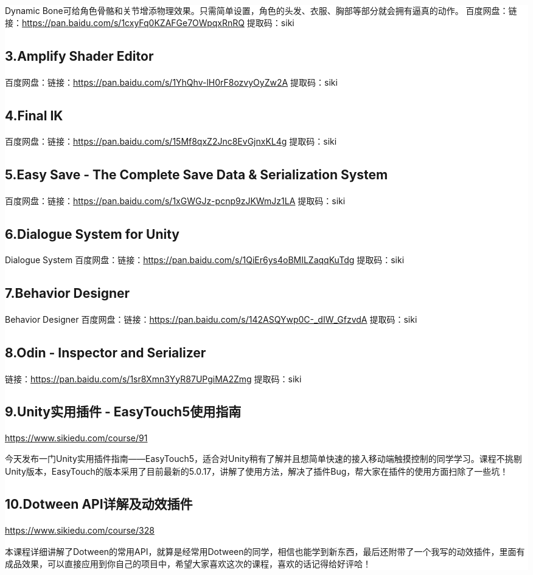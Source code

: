   Dynamic Bone可给角色骨骼和关节增添物理效果。只需简单设置，角色的头发、衣服、胸部等部分就会拥有逼真的动作。
  百度网盘：链接：https://pan.baidu.com/s/1cxyFq0KZAFGe7OWpqxRnRQ 
  提取码：siki 

## 3.Amplify Shader Editor

  百度网盘：链接：https://pan.baidu.com/s/1YhQhv-lH0rF8ozvyOyZw2A 
  提取码：siki 

## 4.Final IK

  百度网盘：链接：https://pan.baidu.com/s/15Mf8qxZ2Jnc8EvGjnxKL4g 
  提取码：siki 

## 5.Easy Save - The Complete Save Data & Serialization System

  百度网盘：链接：https://pan.baidu.com/s/1xGWGJz-pcnp9zJKWmJz1LA 
  提取码：siki 

## 6.Dialogue System for Unity

  Dialogue System
百度网盘：链接：https://pan.baidu.com/s/1QiEr6ys4oBMILZaqqKuTdg 
提取码：siki 

## 7.Behavior Designer

  Behavior Designer
百度网盘：链接：https://pan.baidu.com/s/142ASQYwp0C-_dIW_GfzvdA 
提取码：siki 

## 8.Odin - Inspector and Serializer

  链接：https://pan.baidu.com/s/1sr8Xmn3YyR87UPgiMA2Zmg 
提取码：siki 

## 9.Unity实用插件 - EasyTouch5使用指南

https://www.sikiedu.com/course/91

  今天发布一门Unity实用插件指南——EasyTouch5，适合对Unity稍有了解并且想简单快速的接入移动端触摸控制的同学学习。课程不挑剔Unity版本，EasyTouch的版本采用了目前最新的5.0.17，讲解了使用方法，解决了插件Bug，帮大家在插件的使用方面扫除了一些坑！

## 10.Dotween API详解及动效插件

https://www.sikiedu.com/course/328

  本课程详细讲解了Dotween的常用API，就算是经常用Dotween的同学，相信也能学到新东西，最后还附带了一个我写的动效插件，里面有成品效果，可以直接应用到你自己的项目中，希望大家喜欢这次的课程，喜欢的话记得给好评哈！
